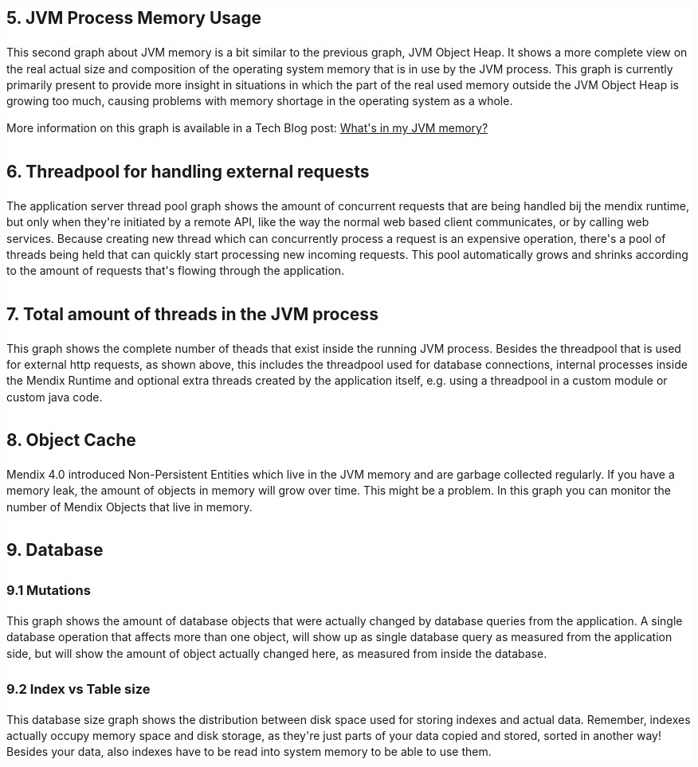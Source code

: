 ## 5\. JVM Process Memory Usage

This second graph about JVM memory is a bit similar to the previous graph, JVM Object Heap. It shows a more complete view on the real actual size and composition of the operating system memory that is in use by the JVM process. This graph is currently primarily present to provide more insight in situations in which the part of the real used memory outside the JVM Object Heap is growing too much, causing problems with memory shortage in the operating system as a whole.

More information on this graph is available in a Tech Blog post: [What's in my JVM memory?](https://tech.mendix.com/linux/2015/01/14/whats-in-my-jvm-memory/)

## 6\. Threadpool for handling external requests

The application server thread pool graph shows the amount of concurrent requests that are being handled bij the mendix runtime, but only when they're initiated by a remote API, like the way the normal web based client communicates, or by calling web services. Because creating new thread which can concurrently process a request is an expensive operation, there's a pool of threads being held that can quickly start processing new incoming requests. This pool automatically grows and shrinks according to the amount of requests that's flowing through the application.

## 7\. Total amount of threads in the JVM process

This graph shows the complete number of theads that exist inside the running JVM process. Besides the threadpool that is used for external http requests, as shown above, this includes the threadpool used for database connections, internal processes inside the Mendix Runtime and optional extra threads created by the application itself, e.g. using a threadpool in a custom module or custom java code.

## 8\. Object Cache

Mendix 4.0 introduced Non-Persistent Entities which live in the JVM memory and are garbage collected regularly. If you have a memory leak, the amount of objects in memory will grow over time. This might be a problem. In this graph you can monitor the number of Mendix Objects that live in memory.

## 9\. Database

### 9.1 Mutations

This graph shows the amount of database objects that were actually changed by database queries from the application. A single database operation that affects more than one object, will show up as single database query as measured from the application side, but will show the amount of object actually changed here, as measured from inside the database.

### 9.2 Index vs Table size

This database size graph shows the distribution between disk space used for storing indexes and actual data. Remember, indexes actually occupy memory space and disk storage, as they're just parts of your data copied and stored, sorted in another way! Besides your data, also indexes have to be read into system memory to be able to use them.
